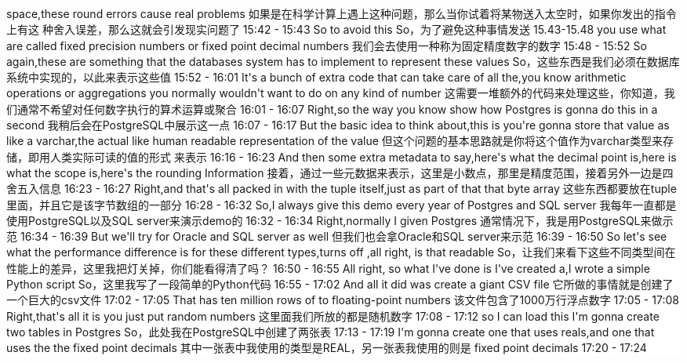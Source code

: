 space,these round errors cause real problems
如果是在科学计算上遇上这种问题，那么当你试着将某物送⼊太空时，如果你发出的指令上有这
种舍⼊误差，那么这就会引发现实问题了
15:42 - 15:43
So to avoid this
So，为了避免这种事情发送
15.43-15.48
you use what are called fixed precision numbers or fixed point decimal numbers
我们会去使⽤⼀种称为固定精度数字的数字
15:48 - 15:52
So again,these are something that the databases system has to implement to represent
these values
So，这些东⻄是我们必须在数据库系统中实现的，以此来表示这些值
15:52 - 16:01
It's a bunch of extra code that can take care of all the,you know arithmetic operations or
aggregations you normally wouldn't want to do on any kind of number
这需要⼀堆额外的代码来处理这些，你知道，我们通常不希望对任何数字执⾏的算术运算或聚合
16:01 - 16:07
Right,so the way you know show how Postgres is gonna do this in a second
我稍后会在PostgreSQL中展示这⼀点
16:07 - 16:17
But the basic idea to think about,this is you're gonna store that value as like a
varchar,the actual like human readable representation of the value
但这个问题的基本思路就是你将这个值作为varchar类型来存储，即⽤⼈类实际可读的值的形式
来表示
16:16 - 16:23
And then some extra metadata to say,here's what the decimal point is,here is what the
scope is,here's the rounding Information
接着，通过⼀些元数据来表示，这⾥是⼩数点，那⾥是精度范围，接着另外⼀边是四舍五⼊信息
16:23 - 16:27
Right,and that's all packed in with the tuple itself,just as part of that that byte array
这些东⻄都要放在tuple⾥⾯，并且它是该字节数组的⼀部分
16:28 - 16:32
So,I always give this demo every year of Postgres and SQL server
我每年⼀直都是使⽤PostgreSQL以及SQL server来演示demo的
16:32 - 16:34
Right,normally I given Postgres
通常情况下，我是⽤PostgreSQL来做示范
16:34 - 16:39
But we'll try for Oracle and SQL server as well
但我们也会拿Oracle和SQL server来示范
16:39 - 16:50
So let's see what the performance difference is for these different types,turns off ,all
right, is that readable
So，让我们来看下这些不同类型间在性能上的差异，这⾥我把灯关掉，你们能看得清了吗？
16:50 - 16:55
All right, so what I've done is I've created a,I wrote a simple Python script
So，这⾥我写了⼀段简单的Python代码
16:55 - 17:02
And all it did was create a giant CSV file
它所做的事情就是创建了⼀个巨⼤的csv⽂件
17:02 - 17:05
That has ten million rows of to floating-point numbers
该⽂件包含了1000万⾏浮点数字
17:05 - 17:08
Right,that's all it is you just put random numbers
这⾥⾯我们所放的都是随机数字
17:08 - 17:12
so I can load this I'm gonna create two tables in Postgres
So，此处我在PostgreSQL中创建了两张表
17:13 - 17:19
I'm gonna create one that uses reals,and one that uses the the fixed point decimals
其中⼀张表中我使⽤的类型是REAL，另⼀张表我使⽤的则是 fixed point decimals
17:20 - 17:24